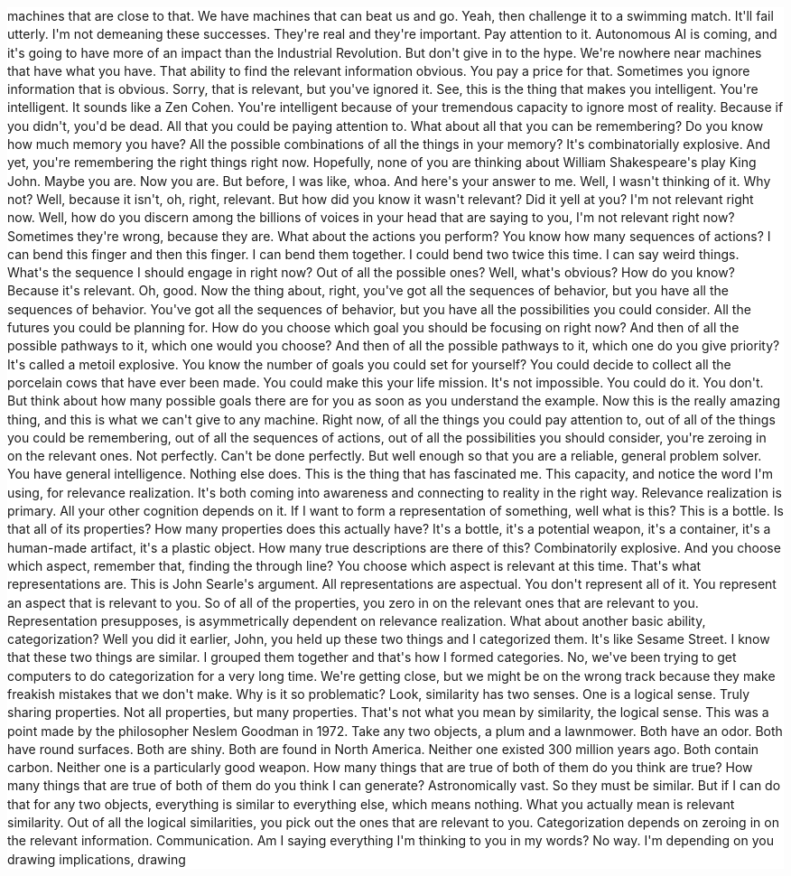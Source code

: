 machines that are close to that. We have machines that can beat us and go. Yeah, then challenge it to a swimming match. It'll fail utterly. I'm not demeaning these successes. They're real and they're important. Pay attention to it. Autonomous AI is coming, and it's going to have more of an impact than the Industrial Revolution. But don't give in to the hype. We're nowhere near machines that have what you have. That ability to find the relevant information obvious. You pay a price for that. Sometimes you ignore information that is obvious. Sorry, that is relevant, but you've ignored it. See, this is the thing that makes you intelligent. You're intelligent. It sounds like a Zen Cohen. You're intelligent because of your tremendous capacity to ignore most of reality. Because if you didn't, you'd be dead. All that you could be paying attention to. What about all that you can be remembering? Do you know how much memory you have? All the possible combinations of all the things in your memory? It's combinatorially explosive. And yet, you're remembering the right things right now. Hopefully, none of you are thinking about William Shakespeare's play King John. Maybe you are. Now you are. But before, I was like, whoa. And here's your answer to me. Well, I wasn't thinking of it. Why not? Well, because it isn't, oh, right, relevant. But how did you know it wasn't relevant? Did it yell at you? I'm not relevant right now. Well, how do you discern among the billions of voices in your head that are saying to you, I'm not relevant right now? Sometimes they're wrong, because they are. What about the actions you perform? You know how many sequences of actions? I can bend this finger and then this finger. I can bend them together. I could bend two twice this time. I can say weird things. What's the sequence I should engage in right now? Out of all the possible ones? Well, what's obvious? How do you know? Because it's relevant. Oh, good. Now the thing about, right, you've got all the sequences of behavior, but you have all the sequences of behavior. You've got all the sequences of behavior, but you have all the possibilities you could consider. All the futures you could be planning for. How do you choose which goal you should be focusing on right now? And then of all the possible pathways to it, which one would you choose? And then of all the possible pathways to it, which one do you give priority? It's called a metoil explosive. You know the number of goals you could set for yourself? You could decide to collect all the porcelain cows that have ever been made. You could make this your life mission. It's not impossible. You could do it. You don't. But think about how many possible goals there are for you as soon as you understand the example. Now this is the really amazing thing, and this is what we can't give to any machine. Right now, of all the things you could pay attention to, out of all of the things you could be remembering, out of all the sequences of actions, out of all the possibilities you should consider, you're zeroing in on the relevant ones. Not perfectly. Can't be done perfectly. But well enough so that you are a reliable, general problem solver. You have general intelligence. Nothing else does. This is the thing that has fascinated me. This capacity, and notice the word I'm using, for relevance realization. It's both coming into awareness and connecting to reality in the right way. Relevance realization is primary. All your other cognition depends on it. If I want to form a representation of something, well what is this? This is a bottle. Is that all of its properties? How many properties does this actually have? It's a bottle, it's a potential weapon, it's a container, it's a human-made artifact, it's a plastic object. How many true descriptions are there of this? Combinatorily explosive. And you choose which aspect, remember that, finding the through line? You choose which aspect is relevant at this time. That's what representations are. This is John Searle's argument. All representations are aspectual. You don't represent all of it. You represent an aspect that is relevant to you. So of all of the properties, you zero in on the relevant ones that are relevant to you. Representation presupposes, is asymmetrically dependent on relevance realization. What about another basic ability, categorization? Well you did it earlier, John, you held up these two things and I categorized them. It's like Sesame Street. I know that these two things are similar. I grouped them together and that's how I formed categories. No, we've been trying to get computers to do categorization for a very long time. We're getting close, but we might be on the wrong track because they make freakish mistakes that we don't make. Why is it so problematic? Look, similarity has two senses. One is a logical sense. Truly sharing properties. Not all properties, but many properties. That's not what you mean by similarity, the logical sense. This was a point made by the philosopher Neslem Goodman in 1972. Take any two objects, a plum and a lawnmower. Both have an odor. Both have round surfaces. Both are shiny. Both are found in North America. Neither one existed 300 million years ago. Both contain carbon. Neither one is a particularly good weapon. How many things that are true of both of them do you think are true? How many things that are true of both of them do you think I can generate? Astronomically vast. So they must be similar. But if I can do that for any two objects, everything is similar to everything else, which means nothing. What you actually mean is relevant similarity. Out of all the logical similarities, you pick out the ones that are relevant to you. Categorization depends on zeroing in on the relevant information. Communication. Am I saying everything I'm thinking to you in my words? No way. I'm depending on you drawing implications, drawing
